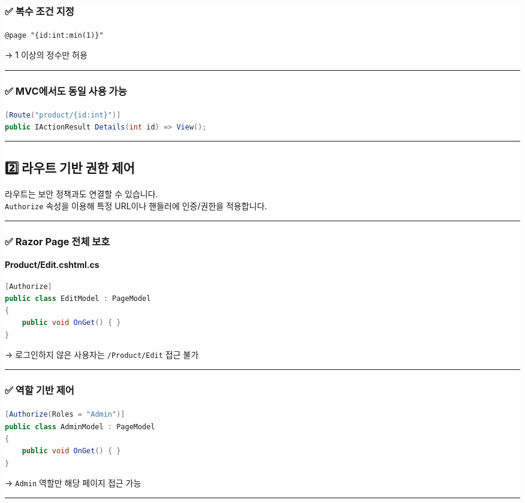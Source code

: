 
### ✅ 복수 조건 지정

```razor
@page "{id:int:min(1)}"
```

→ 1 이상의 정수만 허용

---

### ✅ MVC에서도 동일 사용 가능

```csharp
[Route("product/{id:int}")]
public IActionResult Details(int id) => View();
```

---

## 2️⃣ 라우트 기반 권한 제어

라우트는 보안 정책과도 연결할 수 있습니다.  
`Authorize` 속성을 이용해 특정 URL이나 핸들러에 인증/권한을 적용합니다.

---

### ✅ Razor Page 전체 보호

**Product/Edit.cshtml.cs**

```csharp
[Authorize]
public class EditModel : PageModel
{
    public void OnGet() { }
}
```

→ 로그인하지 않은 사용자는 `/Product/Edit` 접근 불가

---

### ✅ 역할 기반 제어

```csharp
[Authorize(Roles = "Admin")]
public class AdminModel : PageModel
{
    public void OnGet() { }
}
```

→ `Admin` 역할만 해당 페이지 접근 가능

---
